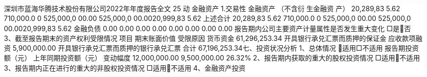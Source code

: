 深圳市蓝海华腾技术股份有限公司2022年年度报告全文
25
动
金融资产
1.交易性
金融资产
（不含衍
生金融资
产）
20,289,83
5.62
710,000.0
0
525,000,0
00.00
525,000,0
00.0020,999,83
5.62
上述合计
20,289,83
5.62
710,000.0
0
525,000,0
00.00
525,000,0
00.0020,999,83
5.62
金融负债
0.00
0.00
0.00
0.00
0.00
0.00
0.00
0.00
报告期内公司主要资产计量属性是否发生重大变化
□是否
3、截至报告期末的资产权利受限情况
项目
期末账面价值
受限原因
货币资金
61,296,253.34
开具银行承兑汇票而质押的保证金
应收款项融资
5,900,000.00
开具银行承兑汇票而质押的银行承兑汇票
合计
67,196,253.34七、投资状况分析
1、总体情况
适用□不适用
报告期投资额（元）
上年同期投资额（元）
变动幅度
12,000,000.00
9,500,000.00
26.32%
2、报告期内获取的重大的股权投资情况
□适用不适用
3、报告期内正在进行的重大的非股权投资情况
□适用不适用
4、金融资产投资